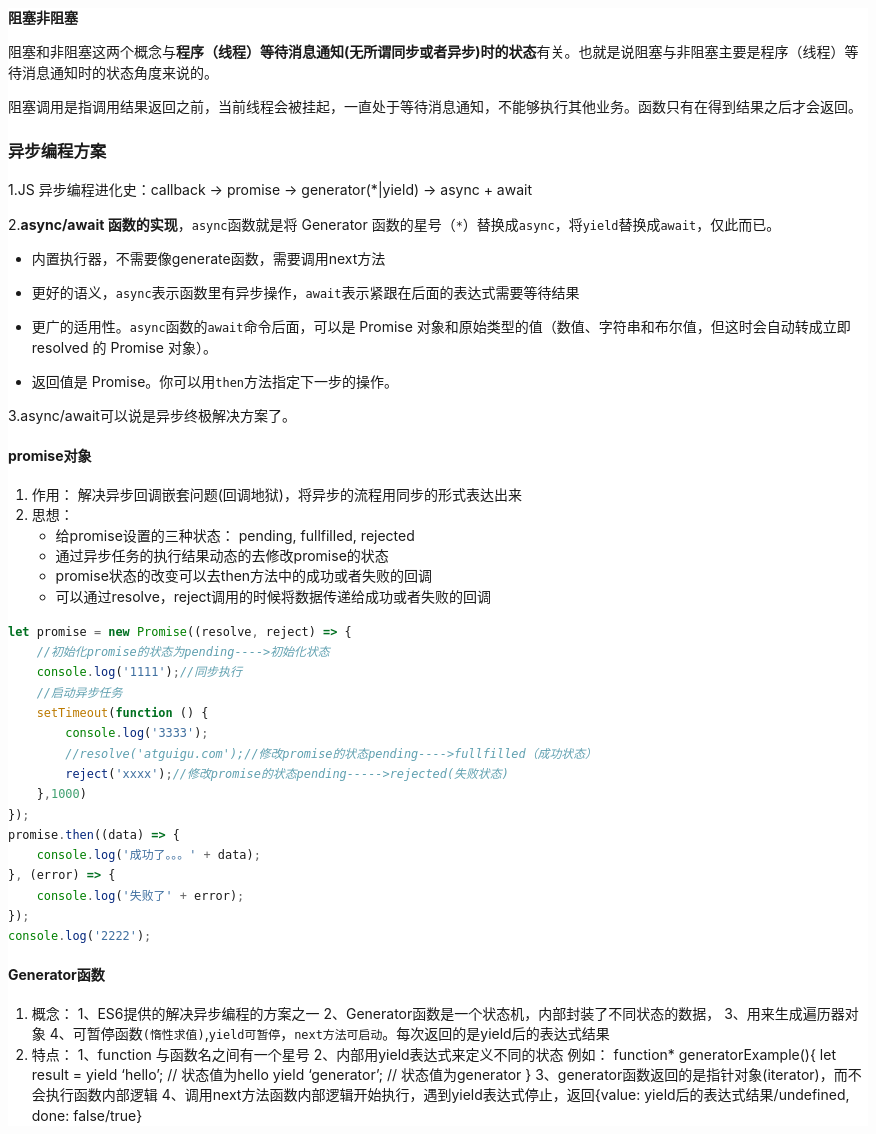

**阻塞非阻塞**

阻塞和非阻塞这两个概念与**程序（线程）等待消息通知(无所谓同步或者异步)时的状态**有关。也就是说阻塞与非阻塞主要是程序（线程）等待消息通知时的状态角度来说的。

阻塞调用是指调用结果返回之前，当前线程会被挂起，一直处于等待消息通知，不能够执行其他业务。函数只有在得到结果之后才会返回。



### 异步编程方案

1.JS 异步编程进化史：callback -> promise -> generator(*|yield) -> async + await

2.**async/await 函数的实现**，`async`函数就是将 Generator 函数的星号（`*`）替换成`async`，将`yield`替换成`await`，仅此而已。

* 内置执行器，不需要像generate函数，需要调用next方法

* 更好的语义，`async`表示函数里有异步操作，`await`表示紧跟在后面的表达式需要等待结果
* 更广的适用性。`async`函数的`await`命令后面，可以是 Promise 对象和原始类型的值（数值、字符串和布尔值，但这时会自动转成立即 resolved 的 Promise 对象）。
* 返回值是 Promise。你可以用`then`方法指定下一步的操作。

3.async/await可以说是异步终极解决方案了。



#### promise对象

1. 作用： 解决异步回调嵌套问题(回调地狱)，将异步的流程用同步的形式表达出来
2. 思想：
   - 给promise设置的三种状态： pending, fullfilled, rejected
   - 通过异步任务的执行结果动态的去修改promise的状态
   - promise状态的改变可以去then方法中的成功或者失败的回调
   - 可以通过resolve，reject调用的时候将数据传递给成功或者失败的回调

```js
let promise = new Promise((resolve, reject) => {
    //初始化promise的状态为pending---->初始化状态
    console.log('1111');//同步执行
    //启动异步任务
    setTimeout(function () {
        console.log('3333');
        //resolve('atguigu.com');//修改promise的状态pending---->fullfilled（成功状态）
        reject('xxxx');//修改promise的状态pending----->rejected(失败状态)
    },1000)
});
promise.then((data) => {
    console.log('成功了。。。' + data);
}, (error) => {
    console.log('失败了' + error);
});
console.log('2222');
```

#### Generator函数

1. 概念：
   1、ES6提供的解决异步编程的方案之一
   2、Generator函数是一个状态机，内部封装了不同状态的数据，
   3、用来生成遍历器对象
   4、可暂停函数`(惰性求值)`,`yield可暂停`，`next方法可启动`。每次返回的是yield后的表达式结果
2. 特点：
   1、function 与函数名之间有一个星号
   2、内部用yield表达式来定义不同的状态
   例如：
   function* generatorExample(){
   let result = yield ‘hello’; // 状态值为hello
   yield ‘generator’; // 状态值为generator
   }
   3、generator函数返回的是指针对象(iterator)，而不会执行函数内部逻辑
   4、调用next方法函数内部逻辑开始执行，遇到yield表达式停止，返回{value: yield后的表达式结果/undefined, done: false/true}